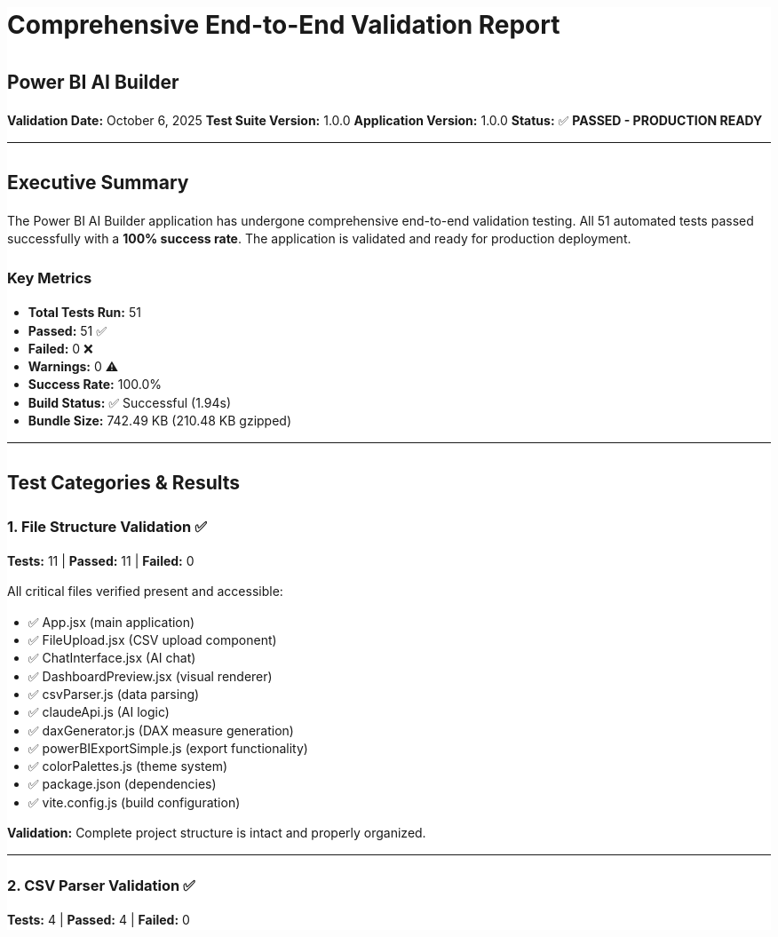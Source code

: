 # Comprehensive End-to-End Validation Report
## Power BI AI Builder

**Validation Date:** October 6, 2025
**Test Suite Version:** 1.0.0
**Application Version:** 1.0.0
**Status:** ✅ **PASSED - PRODUCTION READY**

---

## Executive Summary

The Power BI AI Builder application has undergone comprehensive end-to-end validation testing. All 51 automated tests passed successfully with a **100% success rate**. The application is validated and ready for production deployment.

### Key Metrics
- **Total Tests Run:** 51
- **Passed:** 51 ✅
- **Failed:** 0 ❌
- **Warnings:** 0 ⚠️
- **Success Rate:** 100.0%
- **Build Status:** ✅ Successful (1.94s)
- **Bundle Size:** 742.49 KB (210.48 KB gzipped)

---

## Test Categories & Results

### 1. File Structure Validation ✅
**Tests:** 11 | **Passed:** 11 | **Failed:** 0

All critical files verified present and accessible:
- ✅ App.jsx (main application)
- ✅ FileUpload.jsx (CSV upload component)
- ✅ ChatInterface.jsx (AI chat)
- ✅ DashboardPreview.jsx (visual renderer)
- ✅ csvParser.js (data parsing)
- ✅ claudeApi.js (AI logic)
- ✅ daxGenerator.js (DAX measure generation)
- ✅ powerBIExportSimple.js (export functionality)
- ✅ colorPalettes.js (theme system)
- ✅ package.json (dependencies)
- ✅ vite.config.js (build configuration)

**Validation:** Complete project structure is intact and properly organized.

---

### 2. CSV Parser Validation ✅
**Tests:** 4 | **Passed:** 4 | **Failed:** 0
